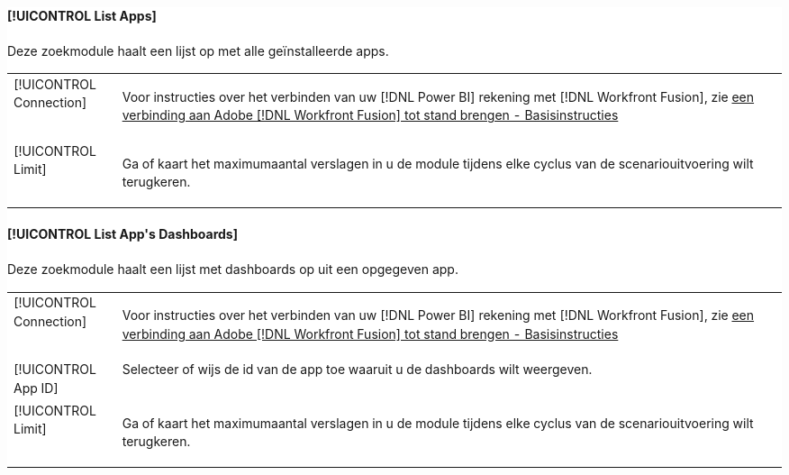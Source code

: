 #### [!UICONTROL List Apps]

Deze zoekmodule haalt een lijst op met alle geïnstalleerde apps.

<table>
  <col/>
  <col/>
  <tbody>
    <tr>
      <td role="rowheader">[!UICONTROL Connection]</td>
   <td> <p>Voor instructies over het verbinden van uw [!DNL Power BI] rekening met [!DNL Workfront Fusion], zie <a href="../../workfront-fusion/connections/connect-to-fusion-general.md" class="MCXref xref" data-mc-variable-override=""> een verbinding aan Adobe [!DNL Workfront Fusion] tot stand brengen - Basisinstructies </a></p> </td> 
    </tr>
    <tr>
      <td role="rowheader">[!UICONTROL Limit]  </td>
      <td>
        <p>Ga of kaart het maximumaantal verslagen in u de module tijdens elke cyclus van de scenariouitvoering wilt terugkeren.</p>
      </td>
    </tr>
  </tbody>
</table>

#### [!UICONTROL List App's Dashboards]

Deze zoekmodule haalt een lijst met dashboards op uit een opgegeven app.

<table>
  <col/>
  <col/>
  <tbody>
    <tr>
      <td role="rowheader">[!UICONTROL Connection]</td>
   <td> <p>Voor instructies over het verbinden van uw [!DNL Power BI] rekening met [!DNL Workfront Fusion], zie <a href="../../workfront-fusion/connections/connect-to-fusion-general.md" class="MCXref xref" data-mc-variable-override=""> een verbinding aan Adobe [!DNL Workfront Fusion] tot stand brengen - Basisinstructies </a></p> </td> 
    </tr>
    <tr>
      <td role="rowheader">[!UICONTROL App ID]</td>
      <td>Selecteer of wijs de id van de app toe waaruit u de dashboards wilt weergeven.</td>
    </tr>
    <tr>
      <td role="rowheader">[!UICONTROL Limit]  </td>
      <td>
        <p>Ga of kaart het maximumaantal verslagen in u de module tijdens elke cyclus van de scenariouitvoering wilt terugkeren.</p>
      </td>
    </tr>
  </tbody>
</table>
